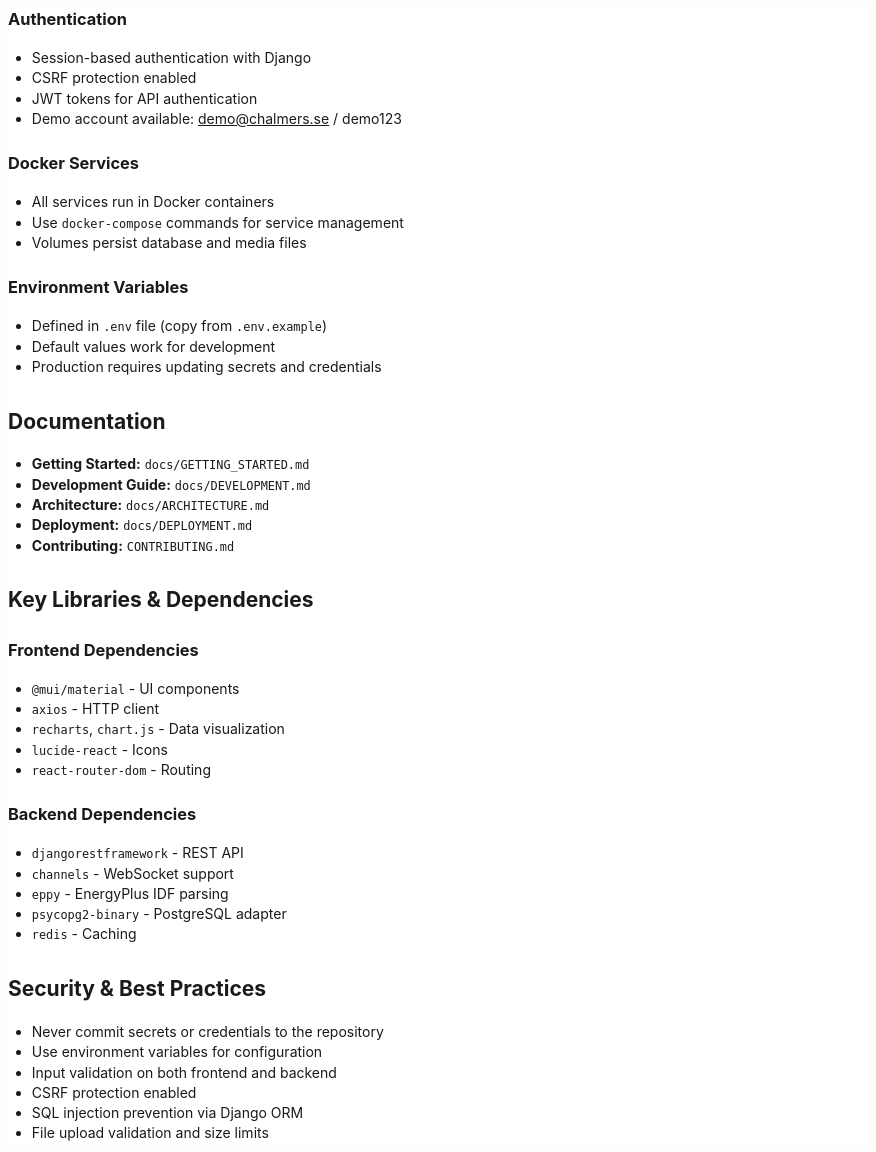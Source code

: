 ### Authentication
- Session-based authentication with Django
- CSRF protection enabled
- JWT tokens for API authentication
- Demo account available: demo@chalmers.se / demo123

### Docker Services
- All services run in Docker containers
- Use `docker-compose` commands for service management
- Volumes persist database and media files

### Environment Variables
- Defined in `.env` file (copy from `.env.example`)
- Default values work for development
- Production requires updating secrets and credentials

## Documentation

- **Getting Started:** `docs/GETTING_STARTED.md`
- **Development Guide:** `docs/DEVELOPMENT.md`
- **Architecture:** `docs/ARCHITECTURE.md`
- **Deployment:** `docs/DEPLOYMENT.md`
- **Contributing:** `CONTRIBUTING.md`

## Key Libraries & Dependencies

### Frontend Dependencies
- `@mui/material` - UI components
- `axios` - HTTP client
- `recharts`, `chart.js` - Data visualization
- `lucide-react` - Icons
- `react-router-dom` - Routing

### Backend Dependencies
- `djangorestframework` - REST API
- `channels` - WebSocket support
- `eppy` - EnergyPlus IDF parsing
- `psycopg2-binary` - PostgreSQL adapter
- `redis` - Caching

## Security & Best Practices

- Never commit secrets or credentials to the repository
- Use environment variables for configuration
- Input validation on both frontend and backend
- CSRF protection enabled
- SQL injection prevention via Django ORM
- File upload validation and size limits
